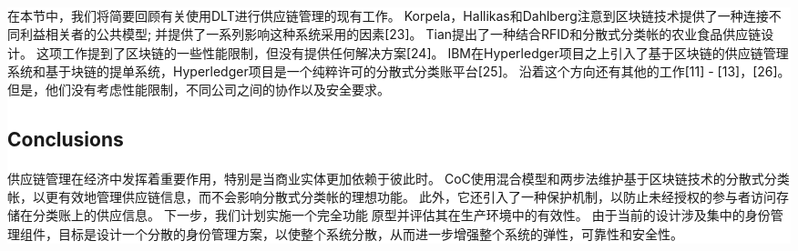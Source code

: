 在本节中，我们将简要回顾有关使用DLT进行供应链管理的现有工作。 Korpela，Hallikas和Dahlberg注意到区块链技术提供了一种连接不同利益相关者的公共模型; 并提供了一系列影响这种系统采用的因素[23]。 Tian提出了一种结合RFID和分散式分类帐的农业食品供应链设计。 这项工作提到了区块链的一些性能限制，但没有提供任何解决方案[24]。 IBM在Hyperledger项目之上引入了基于区块链的供应链管理系统和基于块链的提单系统，Hyperledger项目是一个纯粹许可的分散式分类账平台[25]。 沿着这个方向还有其他的工作[11] - [13]，[26]。 但是，他们没有考虑性能限制，不同公司之间的协作以及安全要求。

## Conclusions

供应链管理在经济中发挥着重要作用，特别是当商业实体更加依赖于彼此时。 CoC使用混合模型和两步法维护基于区块链技术的分散式分类帐，以更有效地管理供应链信息，而不会影响分散式分类帐的理想功能。 此外，它还引入了一种保护机制，以防止未经授权的参与者访问存储在分类账上的供应信息。 下一步，我们计划实施一个完全功能
原型并评估其在生产环境中的有效性。 由于当前的设计涉及集中的身份管理组件，目标是设计一个分散的身份管理方案，以使整个系统分散，从而进一步增强整个系统的弹性，可靠性和安全性。